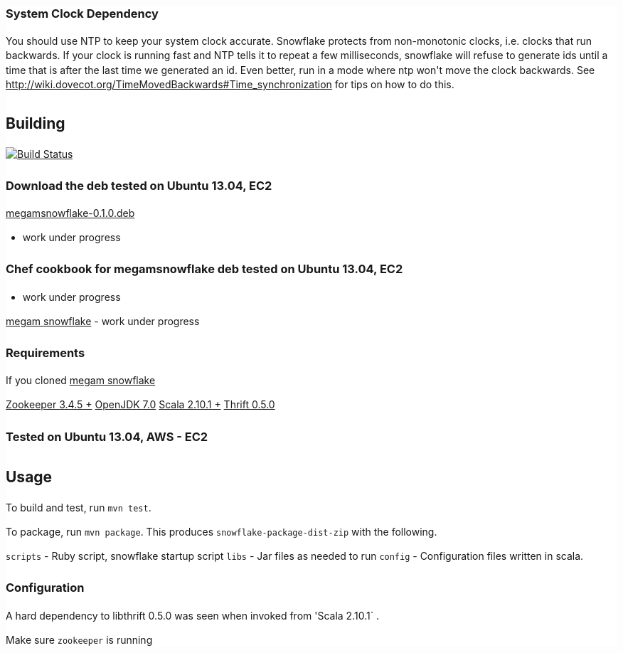 ### System Clock Dependency

You should use NTP to keep your system clock accurate.  Snowflake protects from non-monotonic clocks, i.e. clocks that run backwards.  If your clock is running fast and NTP tells it to repeat a few milliseconds, snowflake will refuse to generate ids until a time that is after the last time we generated an id. Even better, run in a mode where ntp won't move the clock backwards. See http://wiki.dovecot.org/TimeMovedBackwards#Time_synchronization for tips on how to do this.

## Building

[![Build Status](https://secure.travis-ci.org/twitter/snowflake.png)](http://travis-ci.org/twitter/snowflake)

### Download the deb tested on Ubuntu 13.04, EC2

[megamsnowflake-0.1.0.deb](http://s3.com) 

* work under progress

### Chef cookbook for megamsnowflake deb tested on Ubuntu 13.04, EC2

* work under progress

[megam snowflake](http://github.com/indykish/chef-repo/tree/master/cookbooks/megam_snowflake) - work under progress

### Requirements

If you cloned [megam snowflake](https://github.com/indykish/snowflake)

> 
[Zookeeper 3.4.5 +](http://http://zookeeper.apache.org/)
[OpenJDK 7.0](http://openjdk.java.net/install/index.html)
[Scala 2.10.1 +](http://scala-lang.org)
[Thrift 0.5.0](http://thrift.apache.org/)

### Tested on Ubuntu 13.04, AWS - EC2

## Usage

To build and test, run `mvn test`.

To package, run `mvn package`. This produces `snowflake-package-dist-zip` with the following.

`scripts` - Ruby script, snowflake startup script
`libs`    - Jar files as needed to run
`config`  - Configuration files written in scala.

### Configuration

A hard dependency to libthrift 0.5.0 was seen when invoked from 'Scala 2.10.1` .

Make sure `zookeeper` is running
